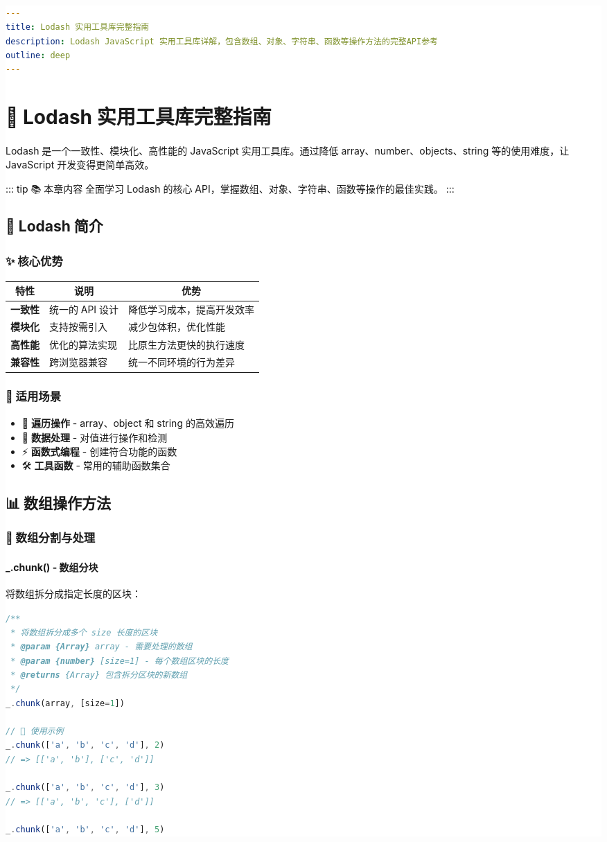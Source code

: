 ```yaml
---
title: Lodash 实用工具库完整指南
description: Lodash JavaScript 实用工具库详解，包含数组、对象、字符串、函数等操作方法的完整API参考
outline: deep
---
```


# 🔧 Lodash 实用工具库完整指南

Lodash 是一个一致性、模块化、高性能的 JavaScript 实用工具库。通过降低 array、number、objects、string 等的使用难度，让 JavaScript 开发变得更简单高效。

::: tip 📚 本章内容
全面学习 Lodash 的核心 API，掌握数组、对象、字符串、函数等操作的最佳实践。
:::

## 🌟 Lodash 简介

### ✨ 核心优势

| 特性 | 说明 | 优势 |
|------|------|------|
| **一致性** | 统一的 API 设计 | 降低学习成本，提高开发效率 |
| **模块化** | 支持按需引入 | 减少包体积，优化性能 |
| **高性能** | 优化的算法实现 | 比原生方法更快的执行速度 |
| **兼容性** | 跨浏览器兼容 | 统一不同环境的行为差异 |

### 🎯 适用场景

- 🔄 **遍历操作** - array、object 和 string 的高效遍历
- 🔧 **数据处理** - 对值进行操作和检测
- ⚡ **函数式编程** - 创建符合功能的函数
- 🛠️ **工具函数** - 常用的辅助函数集合

## 📊 数组操作方法

### 🔪 数组分割与处理

#### _.chunk() - 数组分块

将数组拆分成指定长度的区块：

```javascript
/**
 * 将数组拆分成多个 size 长度的区块
 * @param {Array} array - 需要处理的数组
 * @param {number} [size=1] - 每个数组区块的长度
 * @returns {Array} 包含拆分区块的新数组
 */
_.chunk(array, [size=1])

// 📝 使用示例
_.chunk(['a', 'b', 'c', 'd'], 2)
// => [['a', 'b'], ['c', 'd']]

_.chunk(['a', 'b', 'c', 'd'], 3)
// => [['a', 'b', 'c'], ['d']]

_.chunk(['a', 'b', 'c', 'd'], 5)
```